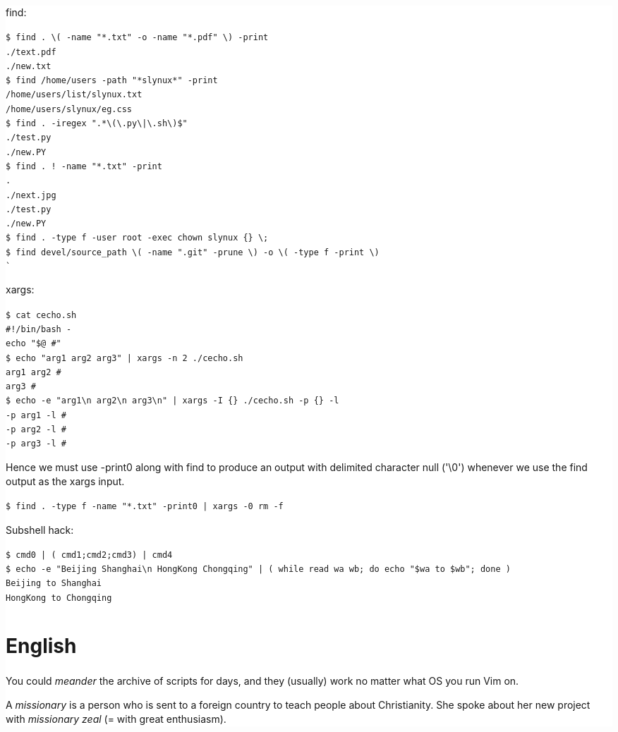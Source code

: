 find: 

    $ find . \( -name "*.txt" -o -name "*.pdf" \) -print
    ./text.pdf
    ./new.txt
    $ find /home/users -path "*slynux*" -print
    /home/users/list/slynux.txt
    /home/users/slynux/eg.css
    $ find . -iregex ".*\(\.py\|\.sh\)$"
    ./test.py
    ./new.PY
    $ find . ! -name "*.txt" -print
    .
    ./next.jpg
    ./test.py
    ./new.PY
    $ find . -type f -user root -exec chown slynux {} \;
    $ find devel/source_path \( -name ".git" -prune \) -o \( -type f -print \)
    `

xargs:

    $ cat cecho.sh
    #!/bin/bash -
    echo "$@ #"
    $ echo "arg1 arg2 arg3" | xargs -n 2 ./cecho.sh
    arg1 arg2 #
    arg3 #
    $ echo -e "arg1\n arg2\n arg3\n" | xargs -I {} ./cecho.sh -p {} -l
    -p arg1 -l #
    -p arg2 -l #
    -p arg3 -l #

Hence we must use -print0 along with find to produce an output with delimited
character null ('\0') whenever we use the find output as the xargs input.

    $ find . -type f -name "*.txt" -print0 | xargs -0 rm -f
    

Subshell hack:

    $ cmd0 | ( cmd1;cmd2;cmd3) | cmd4
    $ echo -e "Beijing Shanghai\n HongKong Chongqing" | ( while read wa wb; do echo "$wa to $wb"; done )
    Beijing to Shanghai
    HongKong to Chongqing


English
====
You could *meander* the archive of scripts for days, and they (usually) work no
matter what OS you run Vim on.


A *missionary* is a person who is sent to a foreign country to teach people about
Christianity. She spoke about her new project with *missionary zeal* (= with
great enthusiasm).
